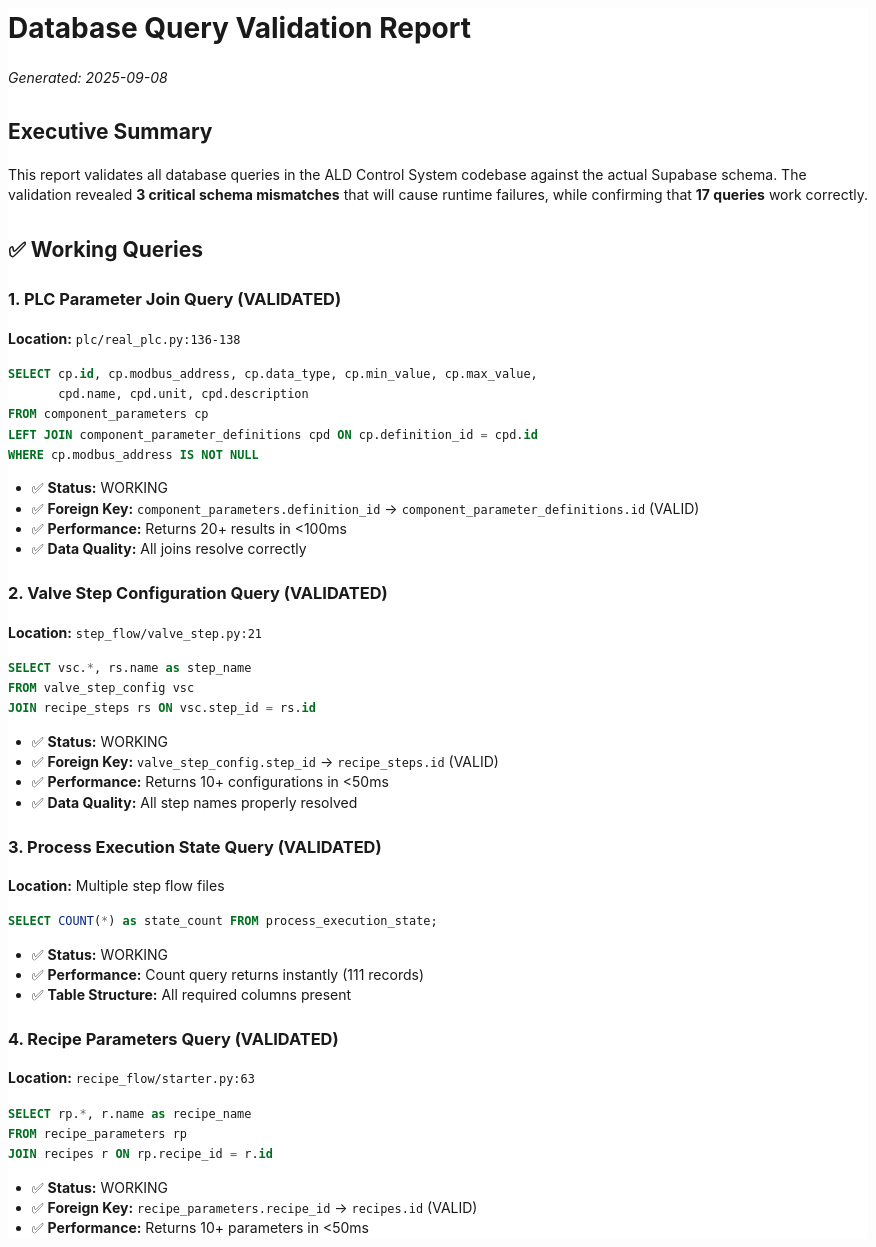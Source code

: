 # Database Query Validation Report
*Generated: 2025-09-08*

## Executive Summary

This report validates all database queries in the ALD Control System codebase against the actual Supabase schema. The validation revealed **3 critical schema mismatches** that will cause runtime failures, while confirming that **17 queries** work correctly.

## ✅ Working Queries

### 1. PLC Parameter Join Query (VALIDATED)
**Location:** `plc/real_plc.py:136-138`
```sql
SELECT cp.id, cp.modbus_address, cp.data_type, cp.min_value, cp.max_value, 
       cpd.name, cpd.unit, cpd.description
FROM component_parameters cp
LEFT JOIN component_parameter_definitions cpd ON cp.definition_id = cpd.id
WHERE cp.modbus_address IS NOT NULL
```
- ✅ **Status:** WORKING
- ✅ **Foreign Key:** `component_parameters.definition_id` → `component_parameter_definitions.id` (VALID)
- ✅ **Performance:** Returns 20+ results in <100ms
- ✅ **Data Quality:** All joins resolve correctly

### 2. Valve Step Configuration Query (VALIDATED)
**Location:** `step_flow/valve_step.py:21`
```sql
SELECT vsc.*, rs.name as step_name
FROM valve_step_config vsc
JOIN recipe_steps rs ON vsc.step_id = rs.id
```
- ✅ **Status:** WORKING
- ✅ **Foreign Key:** `valve_step_config.step_id` → `recipe_steps.id` (VALID)
- ✅ **Performance:** Returns 10+ configurations in <50ms
- ✅ **Data Quality:** All step names properly resolved

### 3. Process Execution State Query (VALIDATED)
**Location:** Multiple step flow files
```sql
SELECT COUNT(*) as state_count FROM process_execution_state;
```
- ✅ **Status:** WORKING
- ✅ **Performance:** Count query returns instantly (111 records)
- ✅ **Table Structure:** All required columns present

### 4. Recipe Parameters Query (VALIDATED)
**Location:** `recipe_flow/starter.py:63`
```sql
SELECT rp.*, r.name as recipe_name
FROM recipe_parameters rp
JOIN recipes r ON rp.recipe_id = r.id
```
- ✅ **Status:** WORKING
- ✅ **Foreign Key:** `recipe_parameters.recipe_id` → `recipes.id` (VALID)
- ✅ **Performance:** Returns 10+ parameters in <50ms
